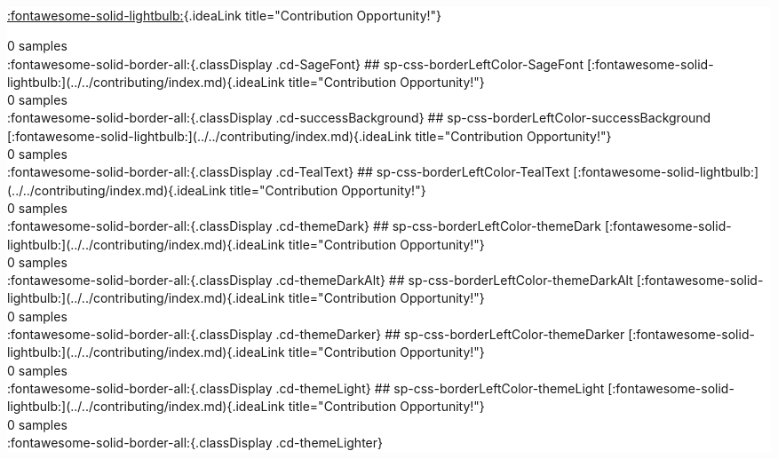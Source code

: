 [:fontawesome-solid-lightbulb:](../../contributing/index.md){.ideaLink title="Contribution Opportunity!"}
<div class="expansiongroup empty">
    <span class="sampleCount">0 samples</span>
</div>
:fontawesome-solid-border-all:{.classDisplay .cd-SageFont}
## sp-css-borderLeftColor-SageFont
[:fontawesome-solid-lightbulb:](../../contributing/index.md){.ideaLink title="Contribution Opportunity!"}
<div class="expansiongroup empty">
    <span class="sampleCount">0 samples</span>
</div>
:fontawesome-solid-border-all:{.classDisplay .cd-successBackground}
## sp-css-borderLeftColor-successBackground
[:fontawesome-solid-lightbulb:](../../contributing/index.md){.ideaLink title="Contribution Opportunity!"}
<div class="expansiongroup empty">
    <span class="sampleCount">0 samples</span>
</div>
:fontawesome-solid-border-all:{.classDisplay .cd-TealText}
## sp-css-borderLeftColor-TealText
[:fontawesome-solid-lightbulb:](../../contributing/index.md){.ideaLink title="Contribution Opportunity!"}
<div class="expansiongroup empty">
    <span class="sampleCount">0 samples</span>
</div>
:fontawesome-solid-border-all:{.classDisplay .cd-themeDark}
## sp-css-borderLeftColor-themeDark
[:fontawesome-solid-lightbulb:](../../contributing/index.md){.ideaLink title="Contribution Opportunity!"}
<div class="expansiongroup empty">
    <span class="sampleCount">0 samples</span>
</div>
:fontawesome-solid-border-all:{.classDisplay .cd-themeDarkAlt}
## sp-css-borderLeftColor-themeDarkAlt
[:fontawesome-solid-lightbulb:](../../contributing/index.md){.ideaLink title="Contribution Opportunity!"}
<div class="expansiongroup empty">
    <span class="sampleCount">0 samples</span>
</div>
:fontawesome-solid-border-all:{.classDisplay .cd-themeDarker}
## sp-css-borderLeftColor-themeDarker
[:fontawesome-solid-lightbulb:](../../contributing/index.md){.ideaLink title="Contribution Opportunity!"}
<div class="expansiongroup empty">
    <span class="sampleCount">0 samples</span>
</div>
:fontawesome-solid-border-all:{.classDisplay .cd-themeLight}
## sp-css-borderLeftColor-themeLight
[:fontawesome-solid-lightbulb:](../../contributing/index.md){.ideaLink title="Contribution Opportunity!"}
<div class="expansiongroup empty">
    <span class="sampleCount">0 samples</span>
</div>
:fontawesome-solid-border-all:{.classDisplay .cd-themeLighter}
